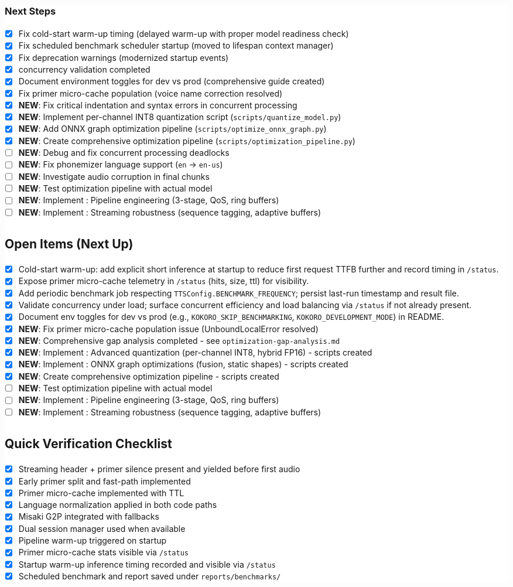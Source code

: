 ### Next Steps
- [x] Fix cold-start warm-up timing (delayed warm-up with proper model readiness check)
- [x] Fix scheduled benchmark scheduler startup (moved to lifespan context manager)
- [x] Fix deprecation warnings (modernized startup events)
- [x]  concurrency validation completed
- [x] Document environment toggles for dev vs prod (comprehensive guide created)
- [x] Fix primer micro-cache population (voice name correction resolved)
- [x] **NEW**: Fix critical indentation and syntax errors in concurrent processing
- [x] **NEW**: Implement per-channel INT8 quantization script (`scripts/quantize_model.py`)
- [x] **NEW**: Add ONNX graph optimization pipeline (`scripts/optimize_onnx_graph.py`)
- [x] **NEW**: Create comprehensive optimization pipeline (`scripts/optimization_pipeline.py`)
- [ ] **NEW**: Debug and fix concurrent processing deadlocks
- [ ] **NEW**: Fix phonemizer language support (`en` → `en-us`)
- [ ] **NEW**: Investigate audio corruption in final chunks
- [ ] **NEW**: Test optimization pipeline with actual model
- [ ] **NEW**: Implement : Pipeline engineering (3-stage, QoS, ring buffers)
- [ ] **NEW**: Implement : Streaming robustness (sequence tagging, adaptive buffers)

## Open Items (Next Up)

- [x] Cold-start warm-up: add explicit short inference at startup to reduce first request TTFB further and record timing in `/status`.
- [x] Expose primer micro-cache telemetry in `/status` (hits, size, ttl) for visibility.
- [x] Add periodic benchmark job respecting `TTSConfig.BENCHMARK_FREQUENCY`; persist last-run timestamp and result file.
- [x] Validate  concurrency under load; surface concurrent efficiency and load balancing via `/status` if not already present.
- [x] Document env toggles for dev vs prod (e.g., `KOKORO_SKIP_BENCHMARKING`, `KOKORO_DEVELOPMENT_MODE`) in README.
- [x] **NEW**: Fix primer micro-cache population issue (UnboundLocalError resolved)
- [x] **NEW**: Comprehensive gap analysis completed - see `optimization-gap-analysis.md`
- [x] **NEW**: Implement : Advanced quantization (per-channel INT8, hybrid FP16) - scripts created
- [x] **NEW**: Implement : ONNX graph optimizations (fusion, static shapes) - scripts created
- [x] **NEW**: Create comprehensive optimization pipeline - scripts created
- [ ] **NEW**: Test optimization pipeline with actual model
- [ ] **NEW**: Implement : Pipeline engineering (3-stage, QoS, ring buffers)
- [ ] **NEW**: Implement : Streaming robustness (sequence tagging, adaptive buffers)

## Quick Verification Checklist

- [x] Streaming header + primer silence present and yielded before first audio
- [x] Early primer split and fast-path implemented
- [x] Primer micro-cache implemented with TTL
- [x] Language normalization applied in both code paths
- [x] Misaki G2P integrated with fallbacks
- [x] Dual session manager used when available
- [x] Pipeline warm-up triggered on startup
- [x] Primer micro-cache stats visible via `/status`
- [x] Startup warm-up inference timing recorded and visible via `/status`
- [x] Scheduled benchmark and report saved under `reports/benchmarks/`
